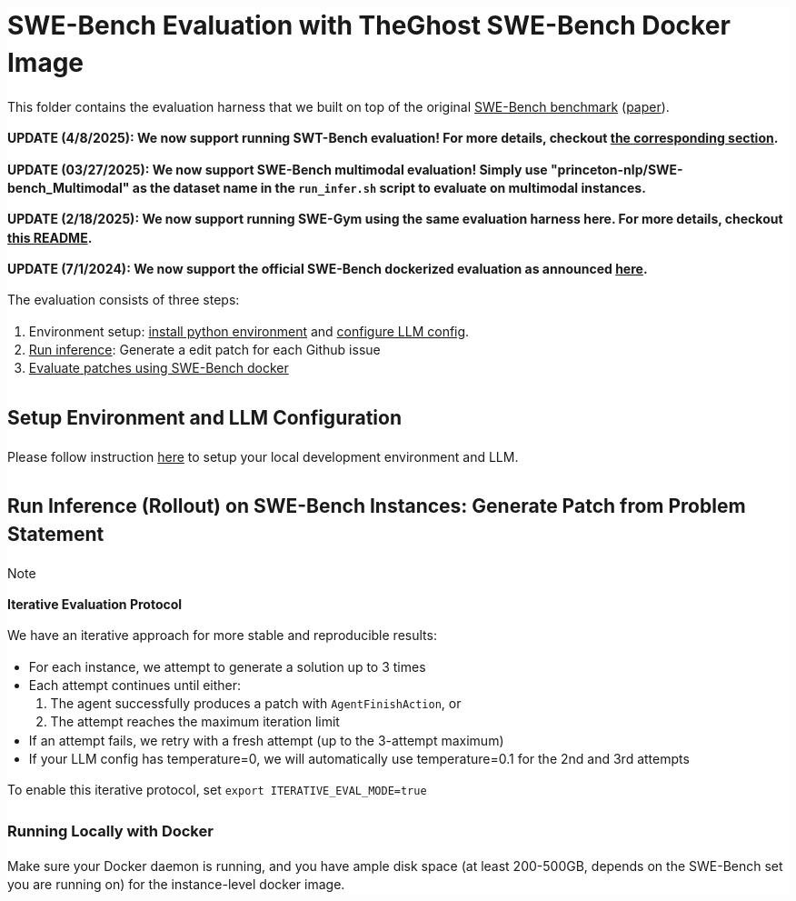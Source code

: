 # SWE-Bench Evaluation with TheGhost SWE-Bench Docker Image

This folder contains the evaluation harness that we built on top of the original [SWE-Bench benchmark](https://www.swebench.com/) ([paper](https://arxiv.org/abs/2310.06770)).

**UPDATE (4/8/2025): We now support running SWT-Bench evaluation! For more details, checkout [the corresponding section](#SWT-Bench-Evaluation).**

**UPDATE (03/27/2025): We now support SWE-Bench multimodal evaluation! Simply use "princeton-nlp/SWE-bench_Multimodal" as the dataset name in the `run_infer.sh` script to evaluate on multimodal instances.**

**UPDATE (2/18/2025): We now support running SWE-Gym using the same evaluation harness here. For more details, checkout [this README](./SWE-Gym.md).**

**UPDATE (7/1/2024): We now support the official SWE-Bench dockerized evaluation as announced [here](https://github.com/princeton-nlp/SWE-bench/blob/main/docs/20240627_docker/README.md).**

The evaluation consists of three steps:

1. Environment setup: [install python environment](../../README.md#development-environment) and [configure LLM config](../../README.md#configure-openhands-and-your-llm).
2. [Run inference](#run-inference-on-swe-bench-instances): Generate a edit patch for each Github issue
3. [Evaluate patches using SWE-Bench docker](#evaluate-generated-patches)

## Setup Environment and LLM Configuration

Please follow instruction [here](../../README.md#setup) to setup your local development environment and LLM.

## Run Inference (Rollout) on SWE-Bench Instances: Generate Patch from Problem Statement

> [!NOTE]
> **Iterative Evaluation Protocol**
>
> We have an iterative approach for more stable and reproducible results:
> - For each instance, we attempt to generate a solution up to 3 times
> - Each attempt continues until either:
>   1. The agent successfully produces a patch with `AgentFinishAction`, or
>   2. The attempt reaches the maximum iteration limit
> - If an attempt fails, we retry with a fresh attempt (up to the 3-attempt maximum)
> - If your LLM config has temperature=0, we will automatically use temperature=0.1 for the 2nd and 3rd attempts
>
> To enable this iterative protocol, set `export ITERATIVE_EVAL_MODE=true`


### Running Locally with Docker

Make sure your Docker daemon is running, and you have ample disk space (at least 200-500GB, depends on the SWE-Bench set you are running on) for the instance-level docker image.
